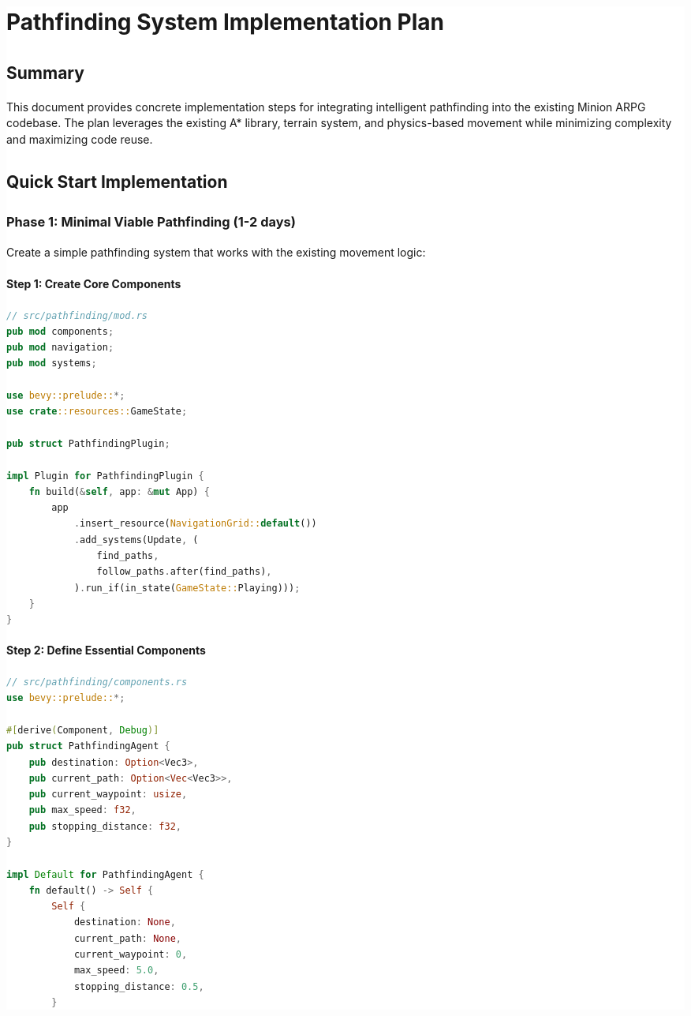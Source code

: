 # Pathfinding System Implementation Plan

## Summary

This document provides concrete implementation steps for integrating intelligent pathfinding into the existing Minion ARPG codebase. The plan leverages the existing A* library, terrain system, and physics-based movement while minimizing complexity and maximizing code reuse.

## Quick Start Implementation

### Phase 1: Minimal Viable Pathfinding (1-2 days)

Create a simple pathfinding system that works with the existing movement logic:

#### Step 1: Create Core Components

```rust
// src/pathfinding/mod.rs
pub mod components;
pub mod navigation;
pub mod systems;

use bevy::prelude::*;
use crate::resources::GameState;

pub struct PathfindingPlugin;

impl Plugin for PathfindingPlugin {
    fn build(&self, app: &mut App) {
        app
            .insert_resource(NavigationGrid::default())
            .add_systems(Update, (
                find_paths,
                follow_paths.after(find_paths),
            ).run_if(in_state(GameState::Playing)));
    }
}
```

#### Step 2: Define Essential Components

```rust
// src/pathfinding/components.rs
use bevy::prelude::*;

#[derive(Component, Debug)]
pub struct PathfindingAgent {
    pub destination: Option<Vec3>,
    pub current_path: Option<Vec<Vec3>>,
    pub current_waypoint: usize,
    pub max_speed: f32,
    pub stopping_distance: f32,
}

impl Default for PathfindingAgent {
    fn default() -> Self {
        Self {
            destination: None,
            current_path: None,
            current_waypoint: 0,
            max_speed: 5.0,
            stopping_distance: 0.5,
        }
```